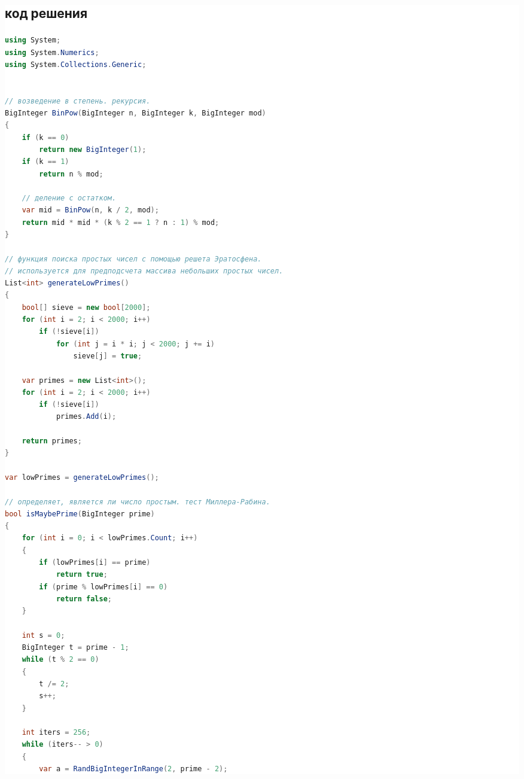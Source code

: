 ## код решения
```C#
using System;
using System.Numerics;
using System.Collections.Generic;


// возведение в степень. рекурсия.
BigInteger BinPow(BigInteger n, BigInteger k, BigInteger mod)
{
    if (k == 0)
        return new BigInteger(1);
    if (k == 1)
        return n % mod;

    // деление с остатком.
    var mid = BinPow(n, k / 2, mod);
    return mid * mid * (k % 2 == 1 ? n : 1) % mod;
}

// функция поиска простых чисел с помощью решета Эратосфена.
// используется для предподсчета массива небольших простых чисел.
List<int> generateLowPrimes()
{
    bool[] sieve = new bool[2000];
    for (int i = 2; i < 2000; i++)
        if (!sieve[i])
            for (int j = i * i; j < 2000; j += i)
                sieve[j] = true;

    var primes = new List<int>();
    for (int i = 2; i < 2000; i++)
        if (!sieve[i])
            primes.Add(i);

    return primes;
}

var lowPrimes = generateLowPrimes();

// определяет, является ли число простым. тест Миллера-Рабина.
bool isMaybePrime(BigInteger prime)
{
    for (int i = 0; i < lowPrimes.Count; i++)
    {
        if (lowPrimes[i] == prime)
            return true;
        if (prime % lowPrimes[i] == 0)
            return false;
    }

    int s = 0;
    BigInteger t = prime - 1;
    while (t % 2 == 0)
    {
        t /= 2;
        s++;
    }

    int iters = 256;
    while (iters-- > 0)
    {
        var a = RandBigIntegerInRange(2, prime - 2);
```